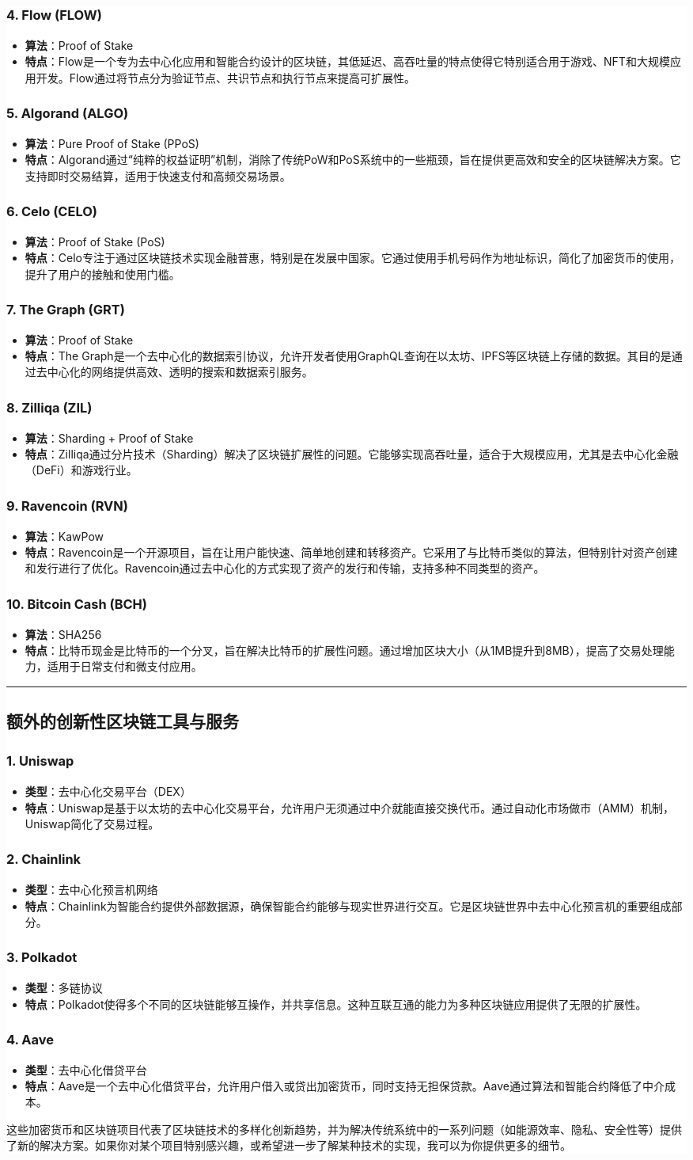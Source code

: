 ### 4. **Flow (FLOW)**  
- **算法**：Proof of Stake  
- **特点**：Flow是一个专为去中心化应用和智能合约设计的区块链，其低延迟、高吞吐量的特点使得它特别适合用于游戏、NFT和大规模应用开发。Flow通过将节点分为验证节点、共识节点和执行节点来提高可扩展性。

### 5. **Algorand (ALGO)**  
- **算法**：Pure Proof of Stake (PPoS)  
- **特点**：Algorand通过“纯粹的权益证明”机制，消除了传统PoW和PoS系统中的一些瓶颈，旨在提供更高效和安全的区块链解决方案。它支持即时交易结算，适用于快速支付和高频交易场景。

### 6. **Celo (CELO)**  
- **算法**：Proof of Stake (PoS)  
- **特点**：Celo专注于通过区块链技术实现金融普惠，特别是在发展中国家。它通过使用手机号码作为地址标识，简化了加密货币的使用，提升了用户的接触和使用门槛。

### 7. **The Graph (GRT)**  
- **算法**：Proof of Stake  
- **特点**：The Graph是一个去中心化的数据索引协议，允许开发者使用GraphQL查询在以太坊、IPFS等区块链上存储的数据。其目的是通过去中心化的网络提供高效、透明的搜索和数据索引服务。

### 8. **Zilliqa (ZIL)**  
- **算法**：Sharding + Proof of Stake  
- **特点**：Zilliqa通过分片技术（Sharding）解决了区块链扩展性的问题。它能够实现高吞吐量，适合于大规模应用，尤其是去中心化金融（DeFi）和游戏行业。

### 9. **Ravencoin (RVN)**  
- **算法**：KawPow  
- **特点**：Ravencoin是一个开源项目，旨在让用户能快速、简单地创建和转移资产。它采用了与比特币类似的算法，但特别针对资产创建和发行进行了优化。Ravencoin通过去中心化的方式实现了资产的发行和传输，支持多种不同类型的资产。

### 10. **Bitcoin Cash (BCH)**  
- **算法**：SHA256  
- **特点**：比特币现金是比特币的一个分叉，旨在解决比特币的扩展性问题。通过增加区块大小（从1MB提升到8MB），提高了交易处理能力，适用于日常支付和微支付应用。

---

## 额外的创新性区块链工具与服务

### 1. **Uniswap**  
- **类型**：去中心化交易平台（DEX）  
- **特点**：Uniswap是基于以太坊的去中心化交易平台，允许用户无须通过中介就能直接交换代币。通过自动化市场做市（AMM）机制，Uniswap简化了交易过程。

### 2. **Chainlink**  
- **类型**：去中心化预言机网络  
- **特点**：Chainlink为智能合约提供外部数据源，确保智能合约能够与现实世界进行交互。它是区块链世界中去中心化预言机的重要组成部分。

### 3. **Polkadot**  
- **类型**：多链协议  
- **特点**：Polkadot使得多个不同的区块链能够互操作，并共享信息。这种互联互通的能力为多种区块链应用提供了无限的扩展性。

### 4. **Aave**  
- **类型**：去中心化借贷平台  
- **特点**：Aave是一个去中心化借贷平台，允许用户借入或贷出加密货币，同时支持无担保贷款。Aave通过算法和智能合约降低了中介成本。

这些加密货币和区块链项目代表了区块链技术的多样化创新趋势，并为解决传统系统中的一系列问题（如能源效率、隐私、安全性等）提供了新的解决方案。如果你对某个项目特别感兴趣，或希望进一步了解某种技术的实现，我可以为你提供更多的细节。
